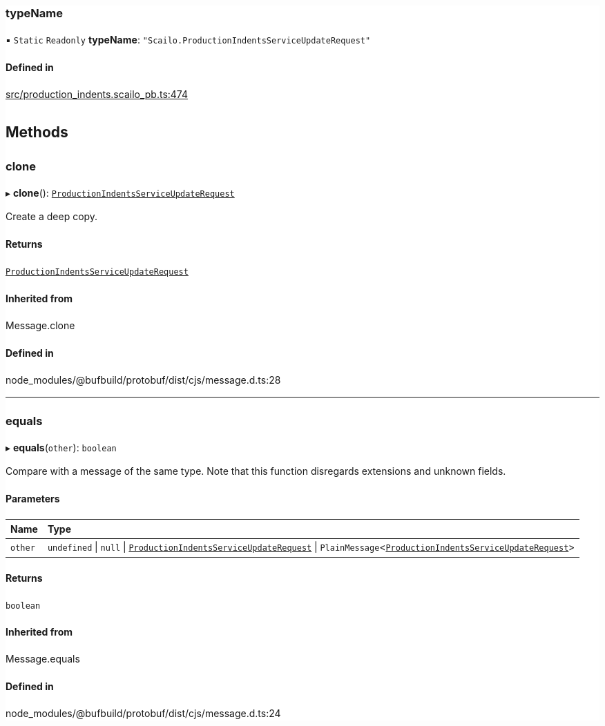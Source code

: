 ### typeName

▪ `Static` `Readonly` **typeName**: ``"Scailo.ProductionIndentsServiceUpdateRequest"``

#### Defined in

[src/production_indents.scailo_pb.ts:474](https://github.com/scailo/ts-sdk/blob/c10a36b57201dfa5903d4b53efa1e62aa6208936/src/production_indents.scailo_pb.ts#L474)

## Methods

### clone

▸ **clone**(): [`ProductionIndentsServiceUpdateRequest`](ProductionIndentsServiceUpdateRequest.md)

Create a deep copy.

#### Returns

[`ProductionIndentsServiceUpdateRequest`](ProductionIndentsServiceUpdateRequest.md)

#### Inherited from

Message.clone

#### Defined in

node_modules/@bufbuild/protobuf/dist/cjs/message.d.ts:28

___

### equals

▸ **equals**(`other`): `boolean`

Compare with a message of the same type.
Note that this function disregards extensions and unknown fields.

#### Parameters

| Name | Type |
| :------ | :------ |
| `other` | `undefined` \| ``null`` \| [`ProductionIndentsServiceUpdateRequest`](ProductionIndentsServiceUpdateRequest.md) \| `PlainMessage`\<[`ProductionIndentsServiceUpdateRequest`](ProductionIndentsServiceUpdateRequest.md)\> |

#### Returns

`boolean`

#### Inherited from

Message.equals

#### Defined in

node_modules/@bufbuild/protobuf/dist/cjs/message.d.ts:24
